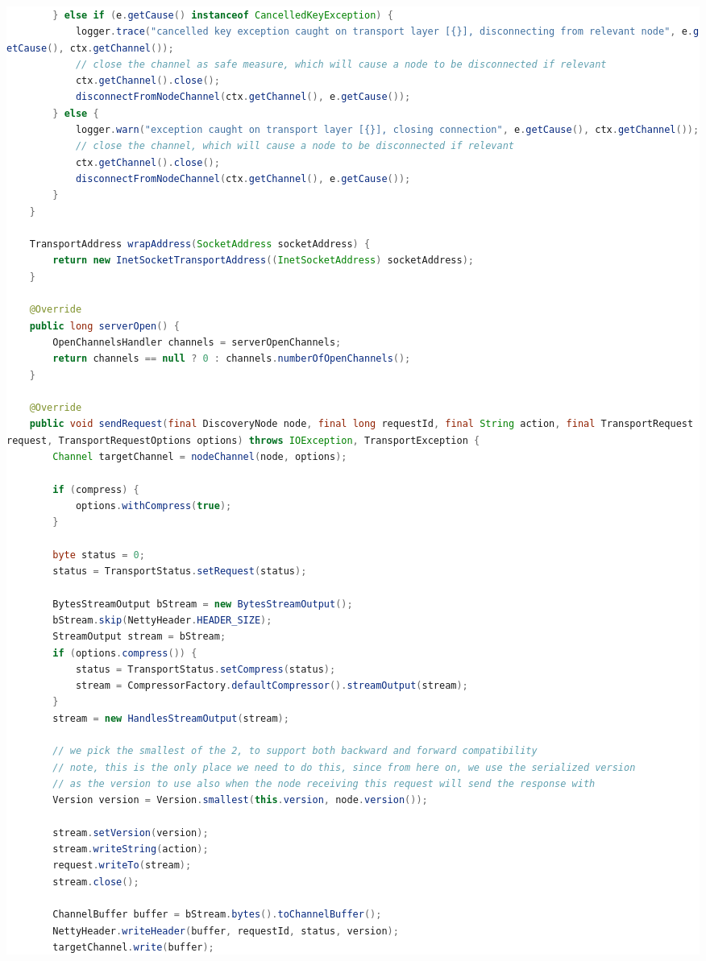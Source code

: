 ```java
        } else if (e.getCause() instanceof CancelledKeyException) {
            logger.trace("cancelled key exception caught on transport layer [{}], disconnecting from relevant node", e.getCause(), ctx.getChannel());
            // close the channel as safe measure, which will cause a node to be disconnected if relevant
            ctx.getChannel().close();
            disconnectFromNodeChannel(ctx.getChannel(), e.getCause());
        } else {
            logger.warn("exception caught on transport layer [{}], closing connection", e.getCause(), ctx.getChannel());
            // close the channel, which will cause a node to be disconnected if relevant
            ctx.getChannel().close();
            disconnectFromNodeChannel(ctx.getChannel(), e.getCause());
        }
    }

    TransportAddress wrapAddress(SocketAddress socketAddress) {
        return new InetSocketTransportAddress((InetSocketAddress) socketAddress);
    }

    @Override
    public long serverOpen() {
        OpenChannelsHandler channels = serverOpenChannels;
        return channels == null ? 0 : channels.numberOfOpenChannels();
    }

    @Override
    public void sendRequest(final DiscoveryNode node, final long requestId, final String action, final TransportRequest request, TransportRequestOptions options) throws IOException, TransportException {
        Channel targetChannel = nodeChannel(node, options);

        if (compress) {
            options.withCompress(true);
        }

        byte status = 0;
        status = TransportStatus.setRequest(status);

        BytesStreamOutput bStream = new BytesStreamOutput();
        bStream.skip(NettyHeader.HEADER_SIZE);
        StreamOutput stream = bStream;
        if (options.compress()) {
            status = TransportStatus.setCompress(status);
            stream = CompressorFactory.defaultCompressor().streamOutput(stream);
        }
        stream = new HandlesStreamOutput(stream);

        // we pick the smallest of the 2, to support both backward and forward compatibility
        // note, this is the only place we need to do this, since from here on, we use the serialized version
        // as the version to use also when the node receiving this request will send the response with
        Version version = Version.smallest(this.version, node.version());

        stream.setVersion(version);
        stream.writeString(action);
        request.writeTo(stream);
        stream.close();

        ChannelBuffer buffer = bStream.bytes().toChannelBuffer();
        NettyHeader.writeHeader(buffer, requestId, status, version);
        targetChannel.write(buffer);
```